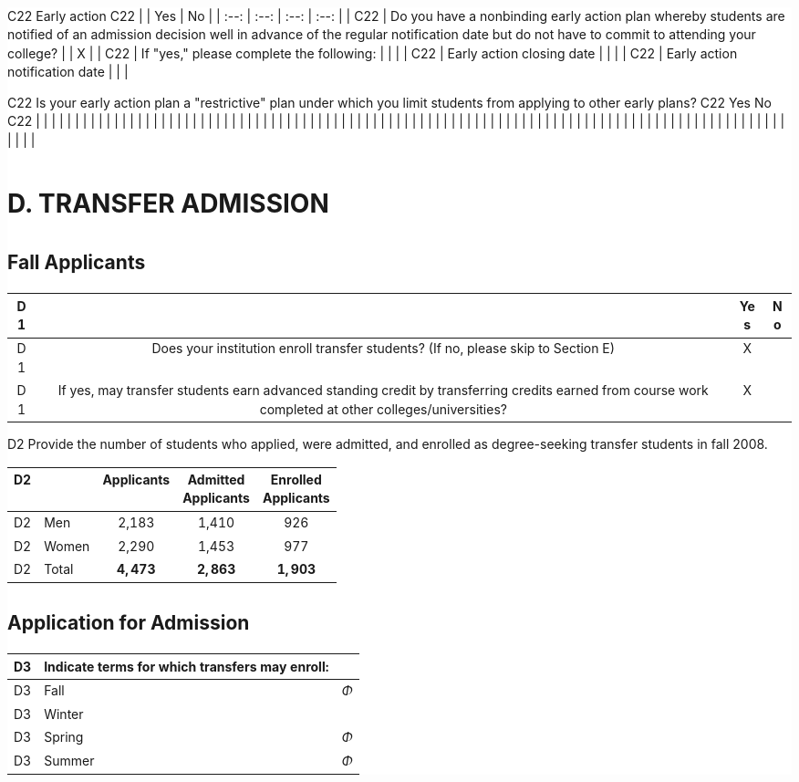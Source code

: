 C22 Early action
C22 |  | Yes | No |
| :--: | :--: | :--: | :--: |
| C22 | Do you have a nonbinding early action plan whereby students are notified of an admission decision well in advance of the regular notification date but do not have to commit to attending your college? |  | X |
| C22 | If "yes," please complete the following: |  |  |
| C22 | Early action closing date |  |  |
| C22 | Early action notification date |  |  |

C22 Is your early action plan a "restrictive" plan under which you limit students from applying to other early plans?
C22
Yes
No
C22 |  |  |  |  |  |  |  |  |  |  |  |  |  |  |  |  |  |  |  |  |  |  |  |  |  |  |  |  |  |  |  |  |  |  |  |  |  |  |  |  |  |  |  |  |  |  |  |  |  |  |  |  |  |  |  |  |  |  |  |  |  |  |  |  |  |  |  |  |  |  |  |  |  |  |  |  |  |  |  |  |  |  |  |  |  |  |  |  |  |  |  |  |  |  |  |  |  |  |  | 
# D. TRANSFER ADMISSION 

## Fall Applicants

| D1 |  | Yes | No |
| :--: | :--: | :--: | :--: |
| D1 | Does your institution enroll transfer students? (If no, please skip to Section E) | X |  |
| D1 | If yes, may transfer students earn advanced standing credit by transferring credits earned from course work completed at other colleges/universities? | X |  |

D2 Provide the number of students who applied, were admitted, and enrolled as degree-seeking transfer students in fall 2008.

| D2 |  | Applicants | Admitted <br> Applicants | Enrolled <br> Applicants |
| :-- | :-- | :--: | :--: | :--: |
| D2 | Men | 2,183 | 1,410 | 926 |
| D2 | Women | 2,290 | 1,453 | 977 |
| D2 | Total | $\mathbf{4 , 4 7 3}$ | $\mathbf{2 , 8 6 3}$ | $\mathbf{1 , 9 0 3}$ |

## Application for Admission

| D3 | Indicate terms for which transfers may enroll: |  |
| :-- | :-- | :-- |
| D3 | Fall | $\Phi$ |
| D3 | Winter |  |
| D3 | Spring | $\Phi$ |
| D3 | Summer | $\Phi$ |
